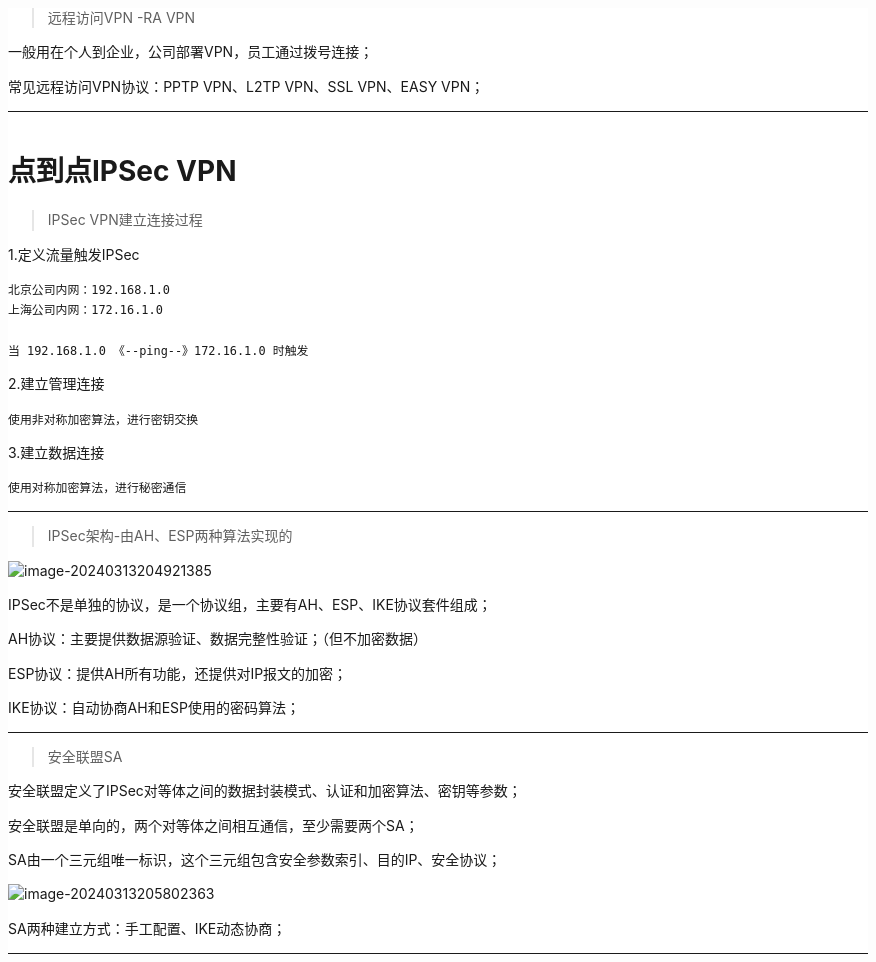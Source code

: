 > 远程访问VPN -RA VPN

一般用在个人到企业，公司部署VPN，员工通过拨号连接；

常见远程访问VPN协议：PPTP VPN、L2TP VPN、SSL VPN、EASY VPN；

---

# 点到点IPSec VPN

> IPSec VPN建立连接过程

1.定义流量触发IPSec

```txt
北京公司内网：192.168.1.0
上海公司内网：172.16.1.0

当 192.168.1.0 《--ping--》172.16.1.0 时触发
```

2.建立管理连接

```txt
使用非对称加密算法，进行密钥交换
```

3.建立数据连接

```txt
使用对称加密算法，进行秘密通信
```

---

> IPSec架构-由AH、ESP两种算法实现的

![image-20240313204921385](https://typora-picgo-push.oss-cn-hangzhou.aliyuncs.com/img-for-typora/image-20240313204921385.png)

IPSec不是单独的协议，是一个协议组，主要有AH、ESP、IKE协议套件组成；

AH协议：主要提供数据源验证、数据完整性验证；（但不加密数据）

ESP协议：提供AH所有功能，还提供对IP报文的加密；

IKE协议：自动协商AH和ESP使用的密码算法；

---

> 安全联盟SA

安全联盟定义了IPSec对等体之间的数据封装模式、认证和加密算法、密钥等参数；

安全联盟是单向的，两个对等体之间相互通信，至少需要两个SA；

SA由一个三元组唯一标识，这个三元组包含安全参数索引、目的IP、安全协议；

![image-20240313205802363](https://typora-picgo-push.oss-cn-hangzhou.aliyuncs.com/img-for-typora/image-20240313205802363.png)

SA两种建立方式：手工配置、IKE动态协商；

---